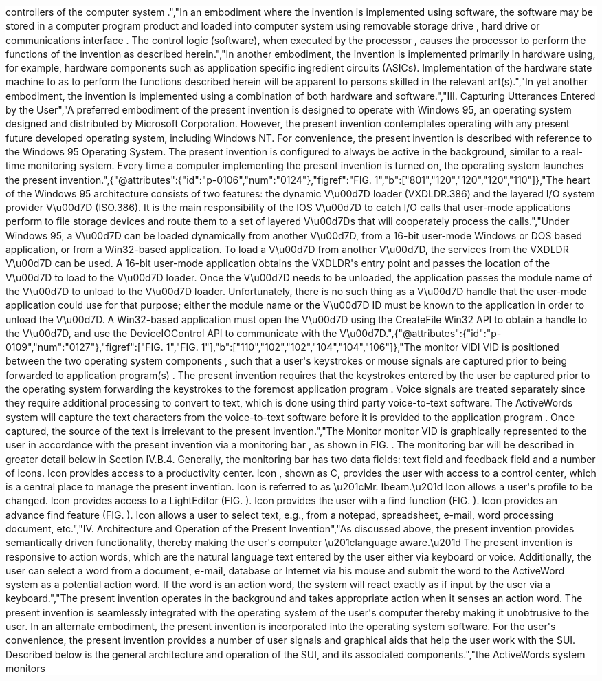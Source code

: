 controllers of the computer system .","In an embodiment where the invention is implemented using software, the software may be stored in a computer program product and loaded into computer system  using removable storage drive , hard drive  or communications interface . The control logic (software), when executed by the processor , causes the processor  to perform the functions of the invention as described herein.","In another embodiment, the invention is implemented primarily in hardware using, for example, hardware components such as application specific ingredient circuits (ASICs). Implementation of the hardware state machine to as to perform the functions described herein will be apparent to persons skilled in the relevant art(s).","In yet another embodiment, the invention is implemented using a combination of both hardware and software.","III. Capturing Utterances Entered by the User","A preferred embodiment of the present invention is designed to operate with Windows 95, an operating system designed and distributed by Microsoft Corporation. However, the present invention contemplates operating with any present future developed operating system, including Windows NT. For convenience, the present invention is described with reference to the Windows 95 Operating System. The present invention is configured to always be active in the background, similar to a real-time monitoring system. Every time a computer implementing the present invention is turned on, the operating system launches the present invention.",{"@attributes":{"id":"p-0106","num":"0124"},"figref":"FIG. 1","b":["801","120","120","120","110"]},"The heart of the Windows 95 architecture consists of two features: the dynamic V\u00d7D loader (VXDLDR.386) and the layered I\/O system provider V\u00d7D (ISO.386). It is the main responsibility of the IOS V\u00d7D to catch I\/O calls that user-mode applications perform to file storage devices and route them to a set of layered V\u00d7Ds that will cooperately process the calls.","Under Windows 95, a V\u00d7D can be loaded dynamically from another V\u00d7D, from a 16-bit user-mode Windows or DOS based application, or from a Win32-based application. To load a V\u00d7D from another V\u00d7D, the services from the VXDLDR V\u00d7D can be used. A 16-bit user-mode application obtains the VXDLDR's entry point and passes the location of the V\u00d7D to load to the V\u00d7D loader. Once the V\u00d7D needs to be unloaded, the application passes the module name of the V\u00d7D to unload to the V\u00d7D loader. Unfortunately, there is no such thing as a V\u00d7D handle that the user-mode application could use for that purpose; either the module name or the V\u00d7D ID must be known to the application in order to unload the V\u00d7D. A Win32-based application must open the V\u00d7D using the CreateFile Win32 API to obtain a handle to the V\u00d7D, and use the DeviceIOControl API to communicate with the V\u00d7D.",{"@attributes":{"id":"p-0109","num":"0127"},"figref":["FIG. 1","FIG. 1"],"b":["110","102","102","104","104","106"]},"The monitor VIDI VID  is positioned between the two operating system components ,  such that a user's keystrokes or mouse signals are captured prior to being forwarded to application program(s) . The present invention requires that the keystrokes entered by the user be captured prior to the operating system forwarding the keystrokes to the foremost application program . Voice signals are treated separately since they require additional processing to convert to text, which is done using third party voice-to-text software. The ActiveWords system will capture the text characters from the voice-to-text software before it is provided to the application program . Once captured, the source of the text is irrelevant to the present invention.","The Monitor monitor VID  is graphically represented to the user in accordance with the present invention via a monitoring bar  , as shown in FIG. . The monitoring bar  will be described in greater detail below in Section IV.B.4. Generally, the monitoring bar  has two data fields: text field  and feedback field  and a number of icons. Icon  provides access to a productivity center. Icon , shown as C, provides the user with access to a control center, which is a central place to manage the present invention. Icon  is referred to as \u201cMr. Ibeam.\u201d Icon  allows a user's profile to be changed. Icon  provides access to a LightEditor (FIG. ). Icon  provides the user with a find function (FIG. ). Icon  provides an advance find feature (FIG. ). Icon  allows a user to select text, e.g., from a notepad, spreadsheet, e-mail, word processing document, etc.","IV. Architecture and Operation of the Present Invention","As discussed above, the present invention provides semantically driven functionality, thereby making the user's computer \u201clanguage aware.\u201d The present invention is responsive to action words, which are the natural language text entered by the user either via keyboard or voice. Additionally, the user can select a word from a document, e-mail, database or Internet via his mouse and submit the word to the ActiveWord system as a potential action word. If the word is an action word, the system will react exactly as if input by the user via a keyboard.","The present invention operates in the background and takes appropriate action when it senses an action word. The present invention is seamlessly integrated with the operating system of the user's computer thereby making it unobtrusive to the user. In an alternate embodiment, the present invention is incorporated into the operating system software. For the user's convenience, the present invention provides a number of user signals and graphical aids that help the user work with the SUI. Described below is the general architecture and operation of the SUI, and its associated components.","the ActiveWords system monitors